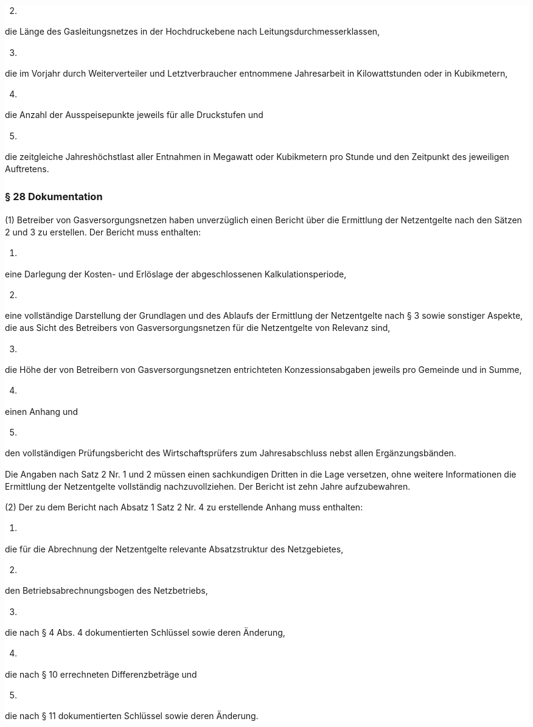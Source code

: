 2.  
die Länge des Gasleitungsnetzes in der Hochdruckebene nach Leitungsdurchmesserklassen,

3.  
die im Vorjahr durch Weiterverteiler und Letztverbraucher entnommene Jahresarbeit in Kilowattstunden oder in Kubikmetern,

4.  
die Anzahl der Ausspeisepunkte jeweils für alle Druckstufen und

5.  
die zeitgleiche Jahreshöchstlast aller Entnahmen in Megawatt oder Kubikmetern pro Stunde und den Zeitpunkt des jeweiligen Auftretens.

### § 28 Dokumentation

(1) Betreiber von Gasversorgungsnetzen haben unverzüglich einen Bericht über die Ermittlung der Netzentgelte nach den Sätzen 2 und 3 zu erstellen. Der Bericht muss enthalten:

1.  
eine Darlegung der Kosten- und Erlöslage der abgeschlossenen Kalkulationsperiode,

2.  
eine vollständige Darstellung der Grundlagen und des Ablaufs der Ermittlung der Netzentgelte nach § 3 sowie sonstiger Aspekte, die aus Sicht des Betreibers von Gasversorgungsnetzen für die Netzentgelte von Relevanz sind,

3.  
die Höhe der von Betreibern von Gasversorgungsnetzen entrichteten Konzessionsabgaben jeweils pro Gemeinde und in Summe,

4.  
einen Anhang und

5.  
den vollständigen Prüfungsbericht des Wirtschaftsprüfers zum Jahresabschluss nebst allen Ergänzungsbänden.

Die Angaben nach Satz 2 Nr. 1 und 2 müssen einen sachkundigen Dritten in die Lage versetzen, ohne weitere Informationen die Ermittlung der Netzentgelte vollständig nachzuvollziehen. Der Bericht ist zehn Jahre aufzubewahren.

(2) Der zu dem Bericht nach Absatz 1 Satz 2 Nr. 4 zu erstellende Anhang muss enthalten:

1.  
die für die Abrechnung der Netzentgelte relevante Absatzstruktur des Netzgebietes,

2.  
den Betriebsabrechnungsbogen des Netzbetriebs,

3.  
die nach § 4 Abs. 4 dokumentierten Schlüssel sowie deren Änderung,

4.  
die nach § 10 errechneten Differenzbeträge und

5.  
die nach § 11 dokumentierten Schlüssel sowie deren Änderung.
